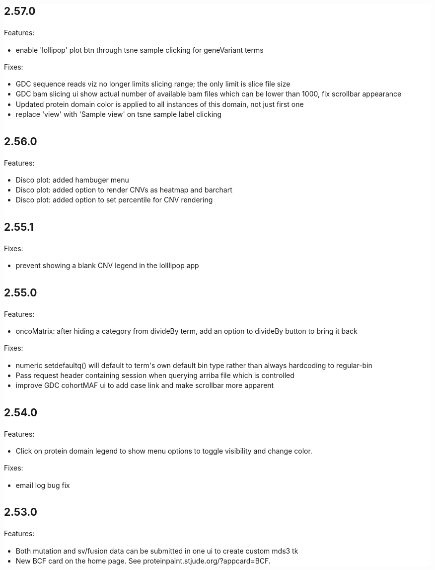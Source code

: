 
## 2.57.0

Features:
- enable 'lollipop' plot btn through tsne sample clicking for geneVariant terms

Fixes:
- GDC sequence reads viz no longer limits slicing range; the only limit is slice file size
- GDC bam slicing ui show actual number of available bam files which can be lower than 1000, fix scrollbar appearance
- Updated protein domain color is applied to all instances of this domain, not just first one
- replace 'view' with 'Sample view' on tsne sample label clicking


## 2.56.0

Features:
- Disco plot: added hambuger menu
- Disco plot: added option to render CNVs as heatmap and barchart
- Disco plot: added option to set percentile for CNV rendering


## 2.55.1

Fixes:
- prevent showing a blank CNV legend in the lolllipop app


## 2.55.0

Features:
- oncoMatrix: after hiding a category from divideBy term, add an option to divideBy button to bring it back

Fixes:
- numeric setdefaultq() will default to term's own default bin type rather than always hardcoding to regular-bin
- Pass request header containing session when querying arriba file which is controlled
- improve GDC cohortMAF ui to add case link and make scrollbar more apparent


## 2.54.0

Features:
- Click on protein domain legend to show menu options to toggle visibility and change color.

Fixes:
- email log bug fix


## 2.53.0

Features:
- Both mutation and sv/fusion data can be submitted in one ui to create custom mds3 tk
- New BCF card on the home page. See proteinpaint.stjude.org/?appcard=BCF.

